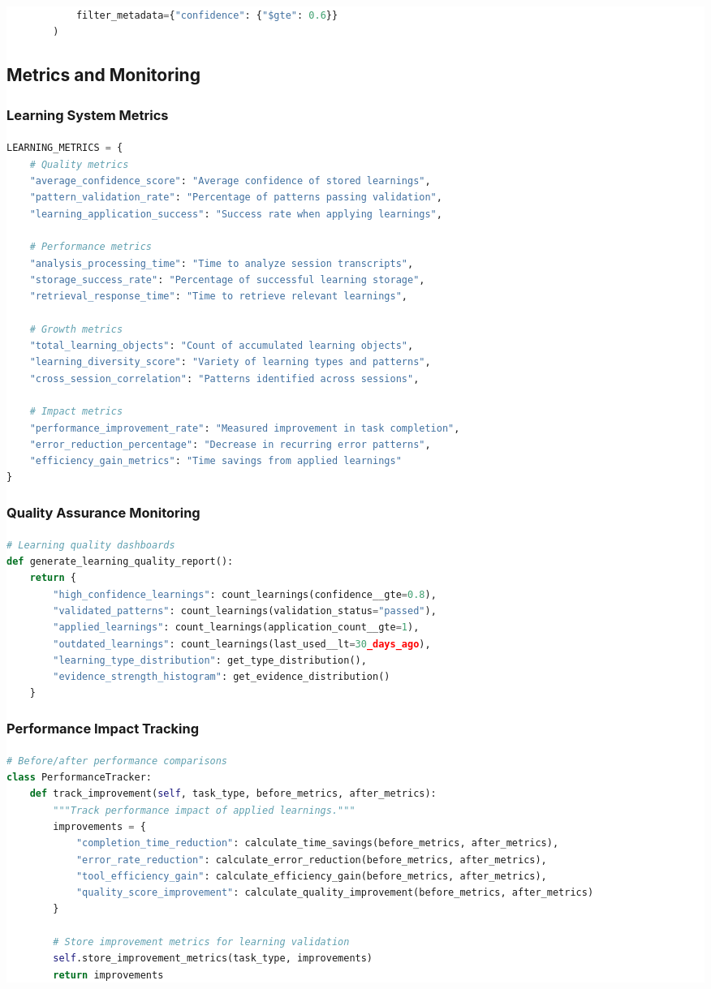 ```python
            filter_metadata={"confidence": {"$gte": 0.6}}
        )
```

## Metrics and Monitoring

### Learning System Metrics
```python
LEARNING_METRICS = {
    # Quality metrics
    "average_confidence_score": "Average confidence of stored learnings",
    "pattern_validation_rate": "Percentage of patterns passing validation",
    "learning_application_success": "Success rate when applying learnings",

    # Performance metrics
    "analysis_processing_time": "Time to analyze session transcripts",
    "storage_success_rate": "Percentage of successful learning storage",
    "retrieval_response_time": "Time to retrieve relevant learnings",

    # Growth metrics
    "total_learning_objects": "Count of accumulated learning objects",
    "learning_diversity_score": "Variety of learning types and patterns",
    "cross_session_correlation": "Patterns identified across sessions",

    # Impact metrics
    "performance_improvement_rate": "Measured improvement in task completion",
    "error_reduction_percentage": "Decrease in recurring error patterns",
    "efficiency_gain_metrics": "Time savings from applied learnings"
}
```

### Quality Assurance Monitoring
```python
# Learning quality dashboards
def generate_learning_quality_report():
    return {
        "high_confidence_learnings": count_learnings(confidence__gte=0.8),
        "validated_patterns": count_learnings(validation_status="passed"),
        "applied_learnings": count_learnings(application_count__gte=1),
        "outdated_learnings": count_learnings(last_used__lt=30_days_ago),
        "learning_type_distribution": get_type_distribution(),
        "evidence_strength_histogram": get_evidence_distribution()
    }
```

### Performance Impact Tracking
```python
# Before/after performance comparisons
class PerformanceTracker:
    def track_improvement(self, task_type, before_metrics, after_metrics):
        """Track performance impact of applied learnings."""
        improvements = {
            "completion_time_reduction": calculate_time_savings(before_metrics, after_metrics),
            "error_rate_reduction": calculate_error_reduction(before_metrics, after_metrics),
            "tool_efficiency_gain": calculate_efficiency_gain(before_metrics, after_metrics),
            "quality_score_improvement": calculate_quality_improvement(before_metrics, after_metrics)
        }

        # Store improvement metrics for learning validation
        self.store_improvement_metrics(task_type, improvements)
        return improvements
```